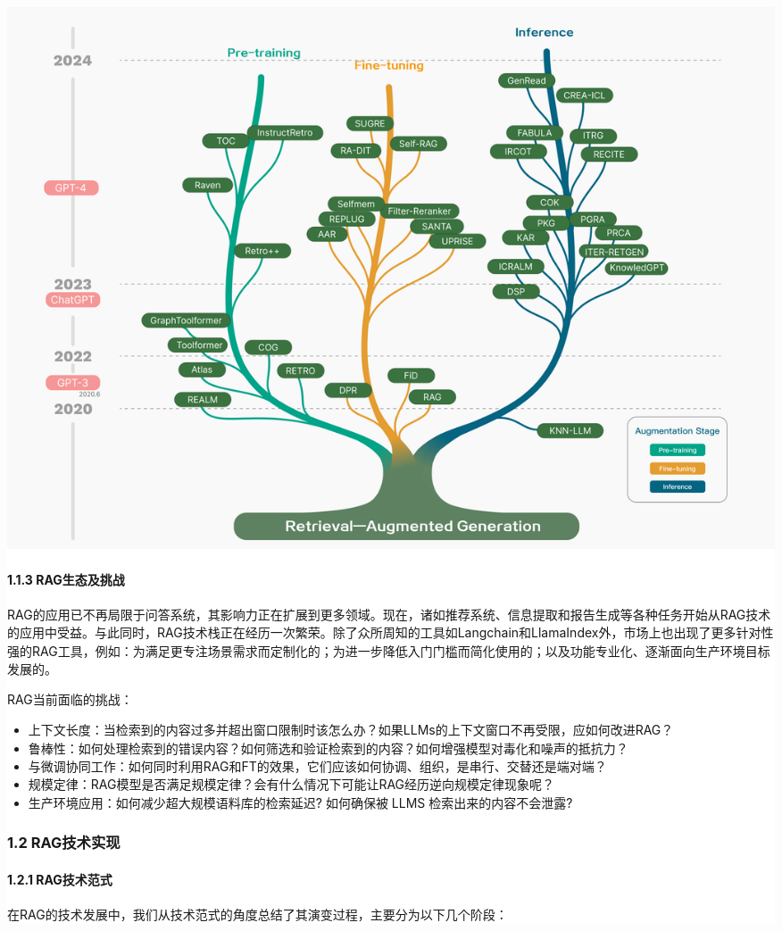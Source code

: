 ![RAG发展时间轴](README.assets/RAG发展时间轴.png)

#### 1.1.3 RAG生态及挑战

RAG的应用已不再局限于问答系统，其影响力正在扩展到更多领域。现在，诸如推荐系统、信息提取和报告生成等各种任务开始从RAG技术的应用中受益。与此同时，RAG技术栈正在经历一次繁荣。除了众所周知的工具如Langchain和LlamaIndex外，市场上也出现了更多针对性强的RAG工具，例如：为满足更专注场景需求而定制化的；为进一步降低入门门槛而简化使用的；以及功能专业化、逐渐面向生产环境目标发展的。

RAG当前面临的挑战：

- 上下文长度：当检索到的内容过多并超出窗口限制时该怎么办？如果LLMs的上下文窗口不再受限，应如何改进RAG？
- 鲁棒性：如何处理检索到的错误内容？如何筛选和验证检索到的内容？如何增强模型对毒化和噪声的抵抗力？
- 与微调协同工作：如何同时利用RAG和FT的效果，它们应该如何协调、组织，是串行、交替还是端对端？
- 规模定律：RAG模型是否满足规模定律？会有什么情况下可能让RAG经历逆向规模定律现象呢？
- 生产环境应用：如何减少超大规模语料库的检索延迟? 如何确保被 LLMS 检索出来的内容不会泄露?

### 1.2 RAG技术实现

#### 1.2.1 RAG技术范式

在RAG的技术发展中，我们从技术范式的角度总结了其演变过程，主要分为以下几个阶段：
